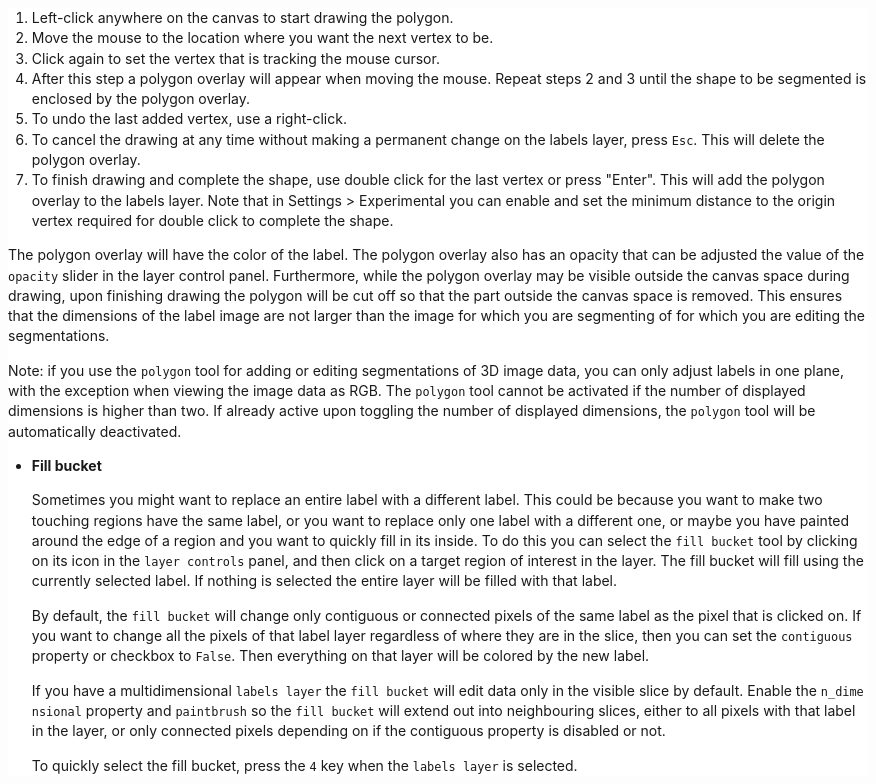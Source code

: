   1. Left-click anywhere on the canvas to start drawing the polygon.
  2. Move the mouse to the location where you want the next vertex to be.
  3. Click again to set the vertex that is tracking the mouse cursor.
  4. After this step a polygon overlay will appear when moving the mouse. Repeat
     steps 2 and 3 until the shape to be segmented is enclosed by the polygon
     overlay.
  5. To undo the last added vertex, use a right-click.
  6. To cancel the drawing at any time without making a permanent change on the
     labels layer, press `Esc`. This will delete the polygon overlay.
  7. To finish drawing and complete the shape, use double click for the last vertex
     or press "Enter". This will add the polygon overlay to the labels layer.
     Note that in Settings > Experimental you can enable and set the minimum distance
     to the origin vertex required for double click to complete the shape. 

  The polygon overlay will have the color of the label. The polygon overlay also
  has an opacity that can be adjusted the value of the `opacity` slider in the
  layer control panel. Furthermore, while the polygon overlay may be visible
  outside the canvas space during drawing, upon finishing drawing the polygon
  will be cut off so that the part outside the canvas space is removed. This
  ensures that the dimensions of the label image are not larger than the image
  for which you are segmenting of for which you are editing the segmentations.

  Note: if you use the `polygon` tool for adding or editing segmentations of 3D
  image data, you can only adjust labels in one plane, with the exception when
  viewing the image data as RGB. The `polygon` tool cannot be activated if the
  number of displayed dimensions is higher than two. If already active upon
  toggling the number of displayed dimensions, the `polygon` tool will be
  automatically deactivated.

* **Fill bucket**

  Sometimes you might want to replace an entire label with a different label.
  This could be because you want to make two touching regions have the same
  label, or you want to replace only one label with a different one, or maybe
  you have painted around the edge of a region and you want to quickly fill in
  its inside. To do this you can select the `fill bucket` tool by clicking on
  its icon in the `layer controls` panel, and then click on a target region of
  interest in the layer. The fill bucket will fill using the currently selected
  label. If nothing is selected the entire layer will be filled with that label.

  By default, the `fill bucket` will change only contiguous or connected pixels
  of the same label as the pixel that is clicked on. If you want to change all
  the pixels of that label layer regardless of where they are in the slice, then
  you can set the `contiguous` property or checkbox to `False`. Then everything
  on that layer will be colored by the new label.

  If you have a multidimensional `labels layer` the `fill bucket` will edit data
  only in the visible slice by default. Enable the `n_dimensional` property and
  `paintbrush` so the `fill bucket` will extend out into neighbouring slices,
  either to all pixels with that label in the layer, or only connected pixels
  depending on if the contiguous property is disabled or not.

  To quickly select the fill bucket, press the `4` key when the `labels layer`
  is selected.
